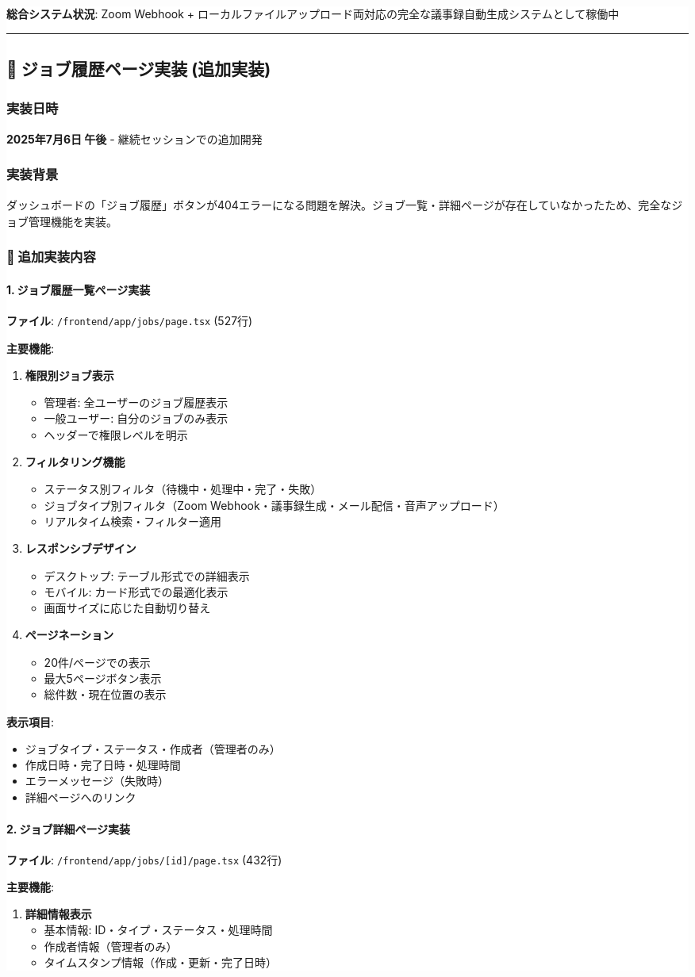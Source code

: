 **総合システム状況**: Zoom Webhook + ローカルファイルアップロード両対応の完全な議事録自動生成システムとして稼働中

---

## 🔧 ジョブ履歴ページ実装 (追加実装)

### 実装日時
**2025年7月6日 午後** - 継続セッションでの追加開発

### 実装背景
ダッシュボードの「ジョブ履歴」ボタンが404エラーになる問題を解決。ジョブ一覧・詳細ページが存在していなかったため、完全なジョブ管理機能を実装。

### 🔧 追加実装内容

#### 1. ジョブ履歴一覧ページ実装
**ファイル**: `/frontend/app/jobs/page.tsx` (527行)

**主要機能**:
1. **権限別ジョブ表示**
   - 管理者: 全ユーザーのジョブ履歴表示
   - 一般ユーザー: 自分のジョブのみ表示
   - ヘッダーで権限レベルを明示

2. **フィルタリング機能**
   - ステータス別フィルタ（待機中・処理中・完了・失敗）
   - ジョブタイプ別フィルタ（Zoom Webhook・議事録生成・メール配信・音声アップロード）
   - リアルタイム検索・フィルター適用

3. **レスポンシブデザイン**
   - デスクトップ: テーブル形式での詳細表示
   - モバイル: カード形式での最適化表示
   - 画面サイズに応じた自動切り替え

4. **ページネーション**
   - 20件/ページでの表示
   - 最大5ページボタン表示
   - 総件数・現在位置の表示

**表示項目**:
- ジョブタイプ・ステータス・作成者（管理者のみ）
- 作成日時・完了日時・処理時間
- エラーメッセージ（失敗時）
- 詳細ページへのリンク

#### 2. ジョブ詳細ページ実装
**ファイル**: `/frontend/app/jobs/[id]/page.tsx` (432行)

**主要機能**:
1. **詳細情報表示**
   - 基本情報: ID・タイプ・ステータス・処理時間
   - 作成者情報（管理者のみ）
   - タイムスタンプ情報（作成・更新・完了日時）
